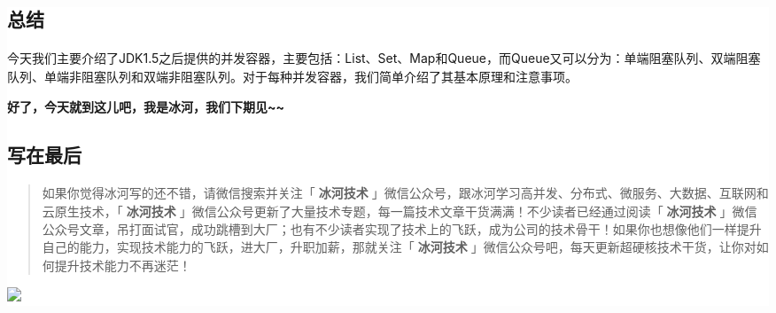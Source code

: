 ## 总结

今天我们主要介绍了JDK1.5之后提供的并发容器，主要包括：List、Set、Map和Queue，而Queue又可以分为：单端阻塞队列、双端阻塞队列、单端非阻塞队列和双端非阻塞队列。对于每种并发容器，我们简单介绍了其基本原理和注意事项。

**好了，今天就到这儿吧，我是冰河，我们下期见~~**

## 写在最后

> 如果你觉得冰河写的还不错，请微信搜索并关注「 **冰河技术** 」微信公众号，跟冰河学习高并发、分布式、微服务、大数据、互联网和云原生技术，「 **冰河技术** 」微信公众号更新了大量技术专题，每一篇技术文章干货满满！不少读者已经通过阅读「 **冰河技术** 」微信公众号文章，吊打面试官，成功跳槽到大厂；也有不少读者实现了技术上的飞跃，成为公司的技术骨干！如果你也想像他们一样提升自己的能力，实现技术能力的飞跃，进大厂，升职加薪，那就关注「 **冰河技术** 」微信公众号吧，每天更新超硬核技术干货，让你对如何提升技术能力不再迷茫！


![](https://img-blog.csdnimg.cn/20200906013715889.png)